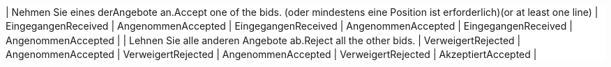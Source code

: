| <span data-ttu-id="24a4f-359">Nehmen Sie eines derAngebote an.</span><span class="sxs-lookup"><span data-stu-id="24a4f-359">Accept one of the bids.</span></span> <span data-ttu-id="24a4f-360">(oder mindestens eine Position ist erforderlich)</span><span class="sxs-lookup"><span data-stu-id="24a4f-360">(or at least one line)</span></span> |                          <span data-ttu-id="24a4f-361">Eingegangen</span><span class="sxs-lookup"><span data-stu-id="24a4f-361">Received</span></span>                           |                           <span data-ttu-id="24a4f-362">Angenommen</span><span class="sxs-lookup"><span data-stu-id="24a4f-362">Accepted</span></span>                           |                    <span data-ttu-id="24a4f-363">Eingegangen</span><span class="sxs-lookup"><span data-stu-id="24a4f-363">Received</span></span>                    |                    <span data-ttu-id="24a4f-364">Angenommen</span><span class="sxs-lookup"><span data-stu-id="24a4f-364">Accepted</span></span>                     |                   <span data-ttu-id="24a4f-365">Eingegangen</span><span class="sxs-lookup"><span data-stu-id="24a4f-365">Received</span></span>                   |                   <span data-ttu-id="24a4f-366">Angenommen</span><span class="sxs-lookup"><span data-stu-id="24a4f-366">Accepted</span></span>                    |
|           <span data-ttu-id="24a4f-367">Lehnen Sie alle anderen Angebote ab.</span><span class="sxs-lookup"><span data-stu-id="24a4f-367">Reject all the other bids.</span></span>           |                          <span data-ttu-id="24a4f-368">Verweigert</span><span class="sxs-lookup"><span data-stu-id="24a4f-368">Rejected</span></span>                           |                           <span data-ttu-id="24a4f-369">Angenommen</span><span class="sxs-lookup"><span data-stu-id="24a4f-369">Accepted</span></span>                           |                    <span data-ttu-id="24a4f-370">Verweigert</span><span class="sxs-lookup"><span data-stu-id="24a4f-370">Rejected</span></span>                    |                    <span data-ttu-id="24a4f-371">Angenommen</span><span class="sxs-lookup"><span data-stu-id="24a4f-371">Accepted</span></span>                     |                   <span data-ttu-id="24a4f-372">Verweigert</span><span class="sxs-lookup"><span data-stu-id="24a4f-372">Rejected</span></span>                   |                   <span data-ttu-id="24a4f-373">Akzeptiert</span><span class="sxs-lookup"><span data-stu-id="24a4f-373">Accepted</span></span>                    |

